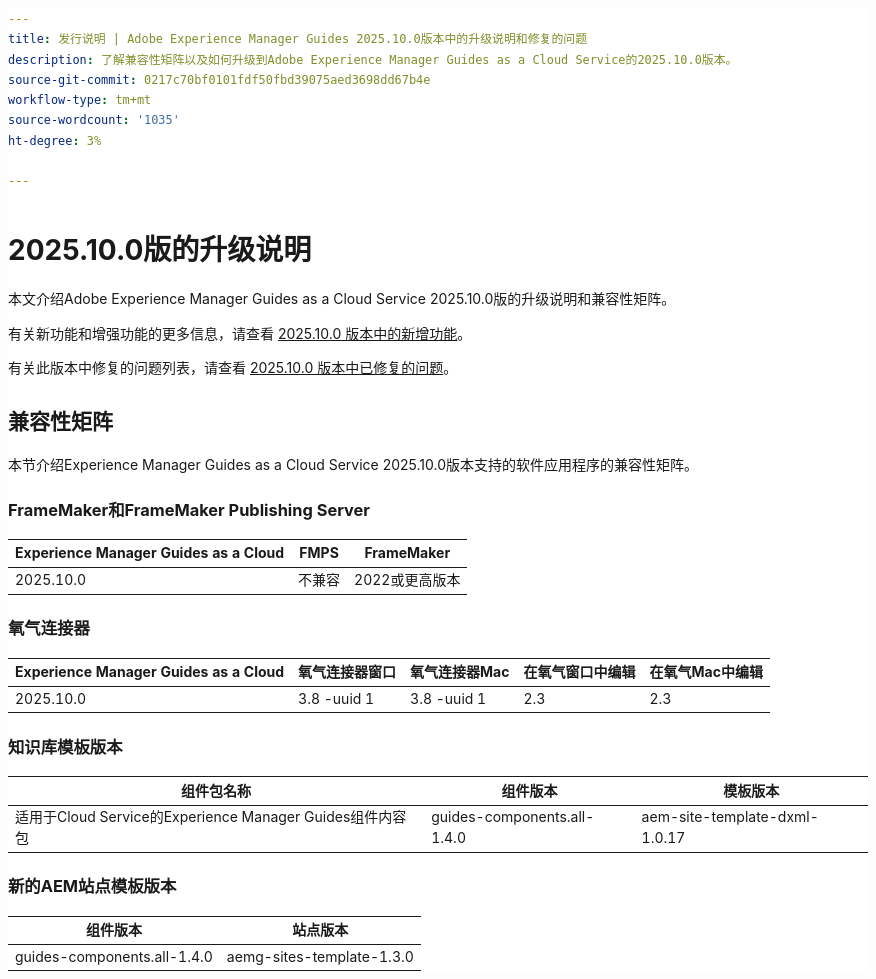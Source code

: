 ```yaml
---
title: 发行说明 | Adobe Experience Manager Guides 2025.10.0版本中的升级说明和修复的问题
description: 了解兼容性矩阵以及如何升级到Adobe Experience Manager Guides as a Cloud Service的2025.10.0版本。
source-git-commit: 0217c70bf0101fdf50fbd39075aed3698dd67b4e
workflow-type: tm+mt
source-wordcount: '1035'
ht-degree: 3%

---
```


# 2025.10.0版的升级说明

本文介绍Adobe Experience Manager Guides as a Cloud Service 2025.10.0版的升级说明和兼容性矩阵。

有关新功能和增强功能的更多信息，请查看 [2025.10.0 版本中的新增功能](whats-new-2025-10-0.md)。

有关此版本中修复的问题列表，请查看 [2025.10.0 版本中已修复的问题](fixed-issues-2025-10-0.md)。

## 兼容性矩阵

本节介绍Experience Manager Guides as a Cloud Service 2025.10.0版本支持的软件应用程序的兼容性矩阵。

### FrameMaker和FrameMaker Publishing Server

| Experience Manager Guides as a Cloud | FMPS | FrameMaker |
| --- | --- | --- |
| 2025.10.0 | 不兼容 | 2022或更高版本 |


### 氧气连接器

| Experience Manager Guides as a Cloud | 氧气连接器窗口 | 氧气连接器Mac | 在氧气窗口中编辑 | 在氧气Mac中编辑 |
| --- | --- | --- | --- | --- |
| 2025.10.0 | 3.8 -uuid 1 | 3.8 -uuid 1 | 2.3 | 2.3 |


### 知识库模板版本

| 组件包名称 | 组件版本 | 模板版本 |
|---|---|---|
| 适用于Cloud Service的Experience Manager Guides组件内容包 | guides-components.all-1.4.0 | aem-site-template-dxml-1.0.17 |


### 新的AEM站点模板版本

| 组件版本 | 站点版本 |
|---|---|
| guides-components.all-1.4.0 | aemg-sites-template-1.3.0 |
